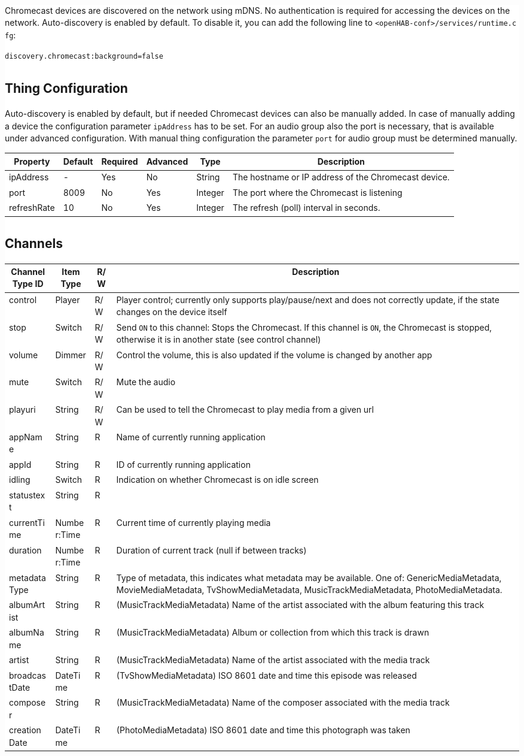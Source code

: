 Chromecast devices are discovered on the network using mDNS.
No authentication is required for accessing the devices on the network.
Auto-discovery is enabled by default.
To disable it, you can add the following line to `<openHAB-conf>/services/runtime.cfg`:

```shell
discovery.chromecast:background=false
```

## Thing Configuration

Auto-discovery is enabled by default, but if needed Chromecast devices can also be manually added.
In case of manually adding a device the configuration parameter `ipAddress` has to be set.
For an audio group also the port is necessary, that is available under advanced configuration.
With manual thing configuration the parameter `port` for audio group must be determined manually.

| Property    | Default | Required | Advanced | Type    | Description                                          |
|-------------|---------|----------|----------|---------|------------------------------------------------------|
| ipAddress   | -       | Yes      | No       | String  | The hostname or IP address of the Chromecast device. |
| port        | 8009    | No       | Yes      | Integer | The port where the Chromecast is listening           |
| refreshRate | 10      | No       | Yes      | Integer | The refresh (poll) interval in seconds.              |

## Channels

| Channel Type ID | Item Type   | R/W | Description                                                                                                                                                                           |
|-----------------|-------------|-----|---------------------------------------------------------------------------------------------------------------------------------------------------------------------------------------|
| control         | Player      | R/W | Player control; currently only supports play/pause/next and does not correctly update, if the state changes on the device itself                                                      |
| stop            | Switch      | R/W | Send `ON` to this channel: Stops the Chromecast. If this channel is `ON`, the Chromecast is stopped, otherwise it is in another state (see control channel)                           |
| volume          | Dimmer      | R/W | Control the volume, this is also updated if the volume is changed by another app                                                                                                      |
| mute            | Switch      | R/W | Mute the audio                                                                                                                                                                        |
| playuri         | String      | R/W | Can be used to tell the Chromecast to play media from a given url                                                                                                                     |
| appName         | String      | R   | Name of currently running application                                                                                                                                                 |
| appId           | String      | R   | ID of currently running application                                                                                                                                                   |
| idling          | Switch      | R   | Indication on whether Chromecast is on idle screen                                                                                                                                    |
| statustext      | String      | R   |                                                                                                                                                                                       |
| currentTime     | Number:Time | R   | Current time of currently playing media                                                                                                                                               |
| duration        | Number:Time | R   | Duration of current track (null if between tracks)                                                                                                                                    |
| metadataType    | String      | R   | Type of metadata, this indicates what metadata may be available.  One of: GenericMediaMetadata, MovieMediaMetadata, TvShowMediaMetadata, MusicTrackMediaMetadata, PhotoMediaMetadata. |
| albumArtist     | String      | R   | (MusicTrackMediaMetadata) Name of the artist associated with the album featuring this track                                                                                           |
| albumName       | String      | R   | (MusicTrackMediaMetadata) Album or collection from which this track is drawn                                                                                                          |
| artist          | String      | R   | (MusicTrackMediaMetadata) Name of the artist associated with the media track                                                                                                          |
| broadcastDate   | DateTime    | R   | (TvShowMediaMetadata) ISO 8601 date and time this episode was released                                                                                                                |
| composer        | String      | R   | (MusicTrackMediaMetadata) Name of the composer associated with the media track                                                                                                        |
| creationDate    | DateTime    | R   | (PhotoMediaMetadata) ISO 8601 date and time this photograph was taken                                                                                                                 |
